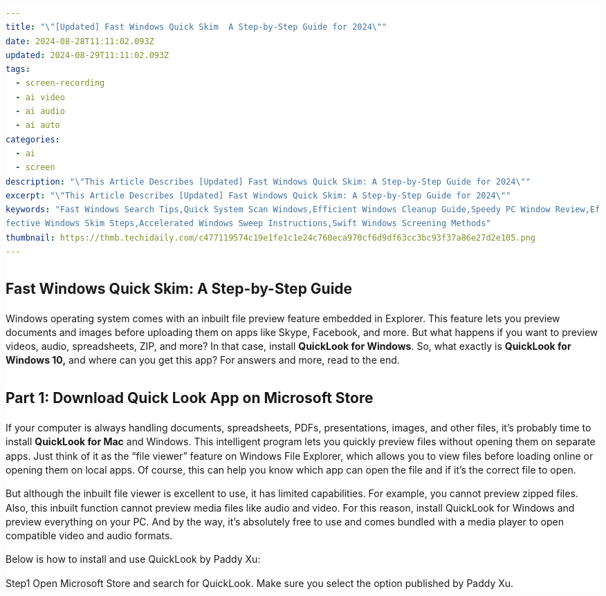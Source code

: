 ```yaml
---
title: "\"[Updated] Fast Windows Quick Skim  A Step-by-Step Guide for 2024\""
date: 2024-08-28T11:11:02.093Z
updated: 2024-08-29T11:11:02.093Z
tags: 
  - screen-recording
  - ai video
  - ai audio
  - ai auto
categories: 
  - ai
  - screen
description: "\"This Article Describes [Updated] Fast Windows Quick Skim: A Step-by-Step Guide for 2024\""
excerpt: "\"This Article Describes [Updated] Fast Windows Quick Skim: A Step-by-Step Guide for 2024\""
keywords: "Fast Windows Search Tips,Quick System Scan Windows,Efficient Windows Cleanup Guide,Speedy PC Window Review,Effective Windows Skim Steps,Accelerated Windows Sweep Instructions,Swift Windows Screening Methods"
thumbnail: https://thmb.techidaily.com/c477119574c19e1fe1c1e24c760eca970cf6d9df63cc3bc93f37a86e27d2e105.png
---
```


## Fast Windows Quick Skim: A Step-by-Step Guide

Windows operating system comes with an inbuilt file preview feature embedded in Explorer. This feature lets you preview documents and images before uploading them on apps like Skype, Facebook, and more. But what happens if you want to preview videos, audio, spreadsheets, ZIP, and more? In that case, install **QuickLook for Windows**. So, what exactly is **QuickLook for Windows 10,** and where can you get this app? For answers and more, read to the end.

## Part 1: Download Quick Look App on Microsoft Store

If your computer is always handling documents, spreadsheets, PDFs, presentations, images, and other files, it’s probably time to install **QuickLook for Mac** and Windows. This intelligent program lets you quickly preview files without opening them on separate apps. Just think of it as the “file viewer” feature on Windows File Explorer, which allows you to view files before loading online or opening them on local apps. Of course, this can help you know which app can open the file and if it’s the correct file to open.

But although the inbuilt file viewer is excellent to use, it has limited capabilities. For example, you cannot preview zipped files. Also, this inbuilt function cannot preview media files like audio and video. For this reason, install QuickLook for Windows and preview everything on your PC. And by the way, it’s absolutely free to use and comes bundled with a media player to open compatible video and audio formats.

Below is how to install and use QuickLook by Paddy Xu:

Step1 Open Microsoft Store and search for QuickLook. Make sure you select the option published by Paddy Xu.
